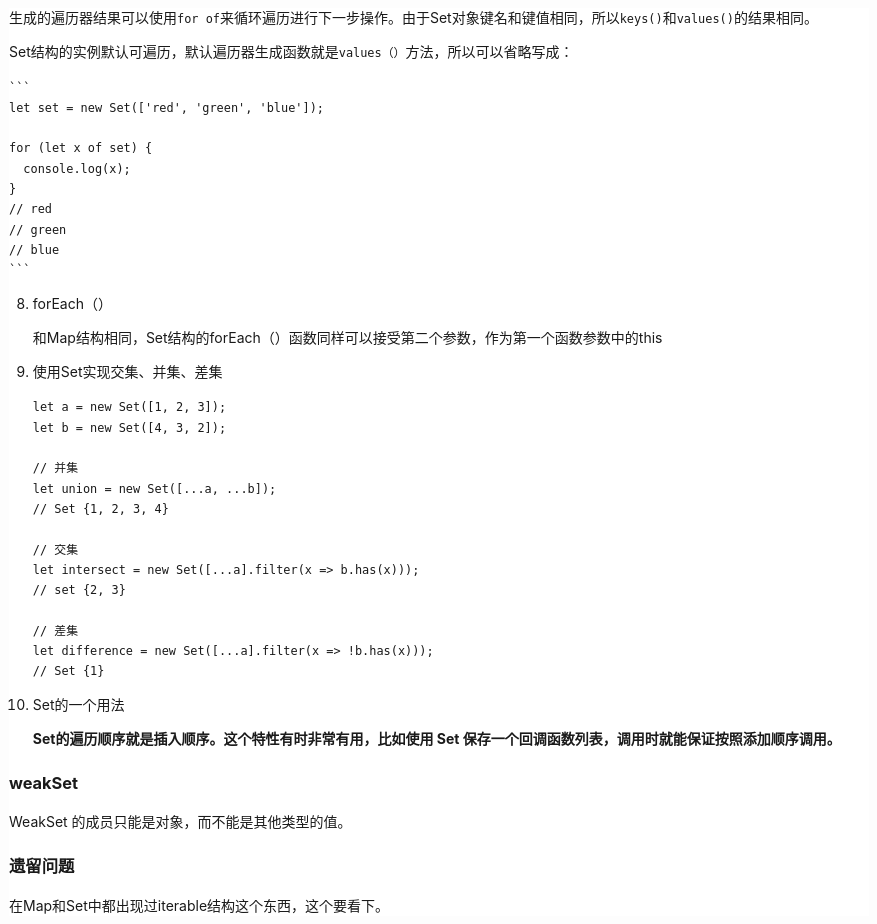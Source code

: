   生成的遍历器结果可以使用`for of`来循环遍历进行下一步操作。由于Set对象键名和键值相同，所以`keys()`和`values()`的结果相同。

  Set结构的实例默认可遍历，默认遍历器生成函数就是`values（）`方法，所以可以省略写成：

    ```
    let set = new Set(['red', 'green', 'blue']);

    for (let x of set) {
      console.log(x);
    }
    // red
    // green
    // blue
    ```
8. forEach（）

    和Map结构相同，Set结构的forEach（）函数同样可以接受第二个参数，作为第一个函数参数中的this

9. 使用Set实现交集、并集、差集

    ```
    let a = new Set([1, 2, 3]);
    let b = new Set([4, 3, 2]);

    // 并集
    let union = new Set([...a, ...b]);
    // Set {1, 2, 3, 4}

    // 交集
    let intersect = new Set([...a].filter(x => b.has(x)));
    // set {2, 3}

    // 差集
    let difference = new Set([...a].filter(x => !b.has(x)));
    // Set {1}
    ```
10. Set的一个用法

    **Set的遍历顺序就是插入顺序。这个特性有时非常有用，比如使用 Set 保存一个回调函数列表，调用时就能保证按照添加顺序调用。**


### weakSet

WeakSet 的成员只能是对象，而不能是其他类型的值。


### 遗留问题

在Map和Set中都出现过iterable结构这个东西，这个要看下。